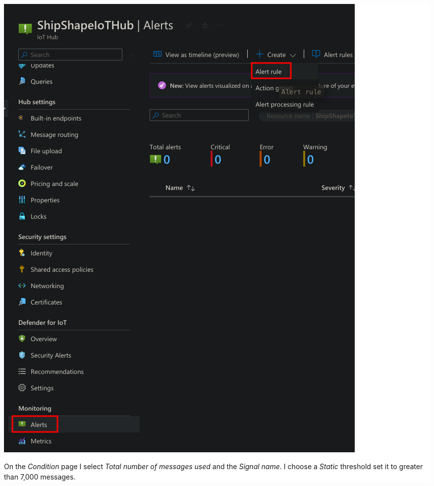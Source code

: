 ![](Screenshots/2024-05-01_14-34.png)

On the *Condition* page I select *Total number of messages used* and the *Signal name*. I choose a *Static* threshold set it to greater than 7,000 messages. 
